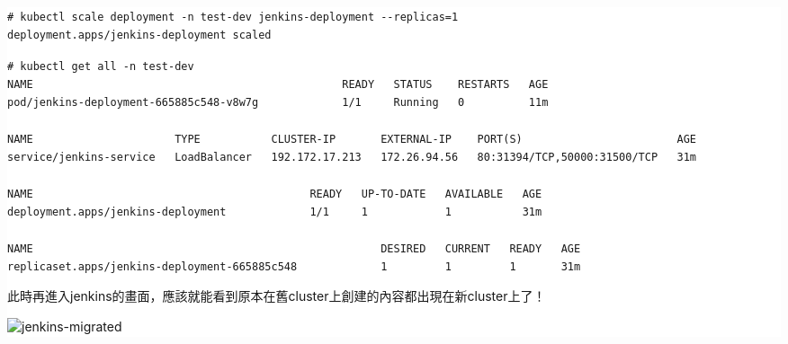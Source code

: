 

```
# kubectl scale deployment -n test-dev jenkins-deployment --replicas=1
deployment.apps/jenkins-deployment scaled
```
```
# kubectl get all -n test-dev 
NAME                                                READY   STATUS    RESTARTS   AGE
pod/jenkins-deployment-665885c548-v8w7g             1/1     Running   0          11m

NAME                      TYPE           CLUSTER-IP       EXTERNAL-IP    PORT(S)                        AGE
service/jenkins-service   LoadBalancer   192.172.17.213   172.26.94.56   80:31394/TCP,50000:31500/TCP   31m

NAME                                           READY   UP-TO-DATE   AVAILABLE   AGE
deployment.apps/jenkins-deployment             1/1     1            1           31m

NAME                                                      DESIRED   CURRENT   READY   AGE
replicaset.apps/jenkins-deployment-665885c548             1         1         1       31m
```



此時再進入jenkins的畫面，應該就能看到原本在舊cluster上創建的內容都出現在新cluster上了！



![jenkins-migrated](/img/202311-jenkins-migrated.png)
